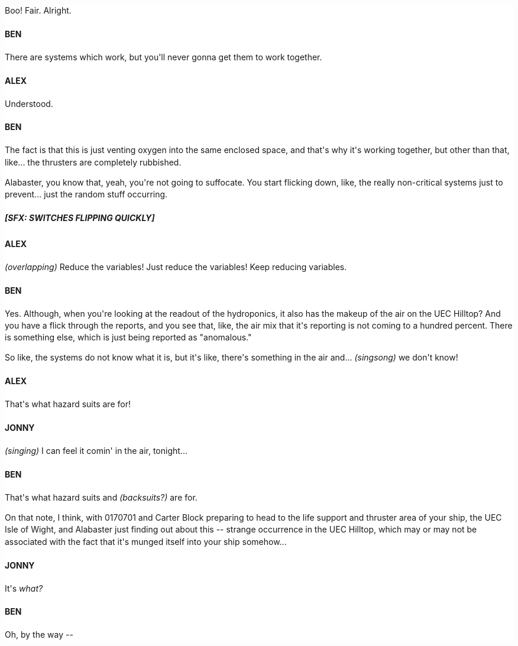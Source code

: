 Boo! Fair. Alright.

#### BEN

There are systems which work, but you'll never gonna get them to work together.

#### ALEX

Understood.

#### BEN

The fact is that this is just venting oxygen into the same enclosed space, and that's why it's working together, but other than that, like... the thrusters are completely rubbished.

Alabaster, you know that, yeah, you're not going to suffocate. You start flicking down, like, the really non-critical systems just to prevent... just the random stuff occurring.

##### [SFX: SWITCHES FLIPPING QUICKLY]

#### ALEX

_(overlapping)_ Reduce the variables! Just reduce the variables! Keep reducing variables.

#### BEN

Yes. Although, when you're looking at the readout of the hydroponics, it also has the makeup of the air on the UEC Hilltop? And you have a flick through the reports, and you see that, like, the air mix that it's reporting is not coming to a hundred percent. There is something else, which is just being reported as "anomalous."

So like, the systems do not know what it is, but it's like, there's something in the air and... _(singsong)_ we don't know!

#### ALEX

That's what hazard suits are for!

#### JONNY

_(singing)_ I can feel it comin' in the air, tonight...

#### BEN

That's what hazard suits and _(backsuits?)_ are for.

On that note, I think, with 0170701 and Carter Block preparing to head to the life support and thruster area of your ship, the UEC Isle of Wight, and Alabaster just finding out about this -- strange occurrence in the UEC Hilltop, which may or may not be associated with the fact that it's munged itself into your ship somehow...

#### JONNY

It's *what?*

#### BEN

Oh, by the way --


[^1]: Google Doc for the X-Card: [link](https://docs.google.com/document/d/1SB0jsx34bWHZWbnNIVVuMjhDkrdFGo1_hSC2BWPlI3A/edit)